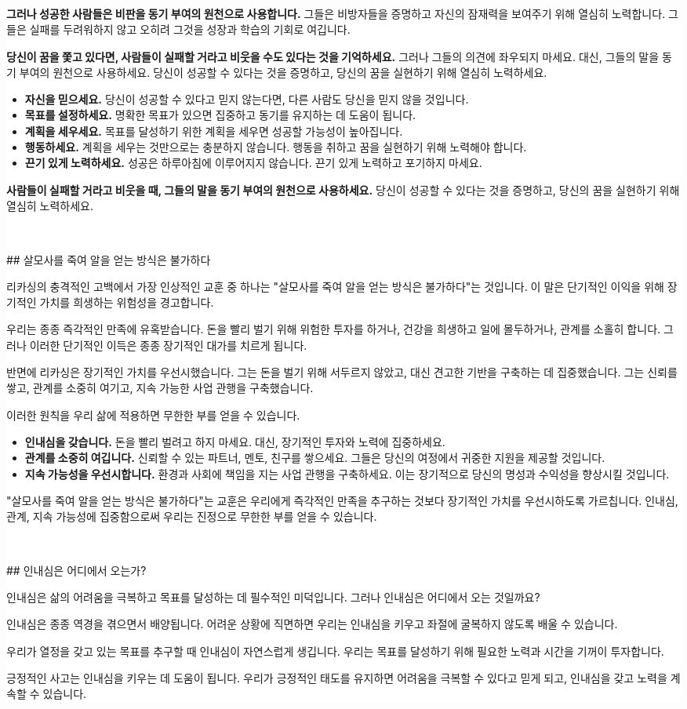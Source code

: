 **그러나 성공한 사람들은 비판을 동기 부여의 원천으로 사용합니다.** 그들은 비방자들을 증명하고 자신의 잠재력을 보여주기 위해 열심히 노력합니다. 그들은 실패를 두려워하지 않고 오히려 그것을 성장과 학습의 기회로 여깁니다.

**당신이 꿈을 쫓고 있다면, 사람들이 실패할 거라고 비웃을 수도 있다는 것을 기억하세요.** 그러나 그들의 의견에 좌우되지 마세요. 대신, 그들의 말을 동기 부여의 원천으로 사용하세요. 당신이 성공할 수 있다는 것을 증명하고, 당신의 꿈을 실현하기 위해 열심히 노력하세요.



* **자신을 믿으세요.** 당신이 성공할 수 있다고 믿지 않는다면, 다른 사람도 당신을 믿지 않을 것입니다.
* **목표를 설정하세요.** 명확한 목표가 있으면 집중하고 동기를 유지하는 데 도움이 됩니다.
* **계획을 세우세요.** 목표를 달성하기 위한 계획을 세우면 성공할 가능성이 높아집니다.
* **행동하세요.** 계획을 세우는 것만으로는 충분하지 않습니다. 행동을 취하고 꿈을 실현하기 위해 노력해야 합니다.
* **끈기 있게 노력하세요.** 성공은 하루아침에 이루어지지 않습니다. 끈기 있게 노력하고 포기하지 마세요.

**사람들이 실패할 거라고 비웃을 때, 그들의 말을 동기 부여의 원천으로 사용하세요.** 당신이 성공할 수 있다는 것을 증명하고, 당신의 꿈을 실현하기 위해 열심히 노력하세요.

<p>&nbsp;</p>
## 살모사를 죽여 알을 얻는 방식은 불가하다



리카싱의 충격적인 고백에서 가장 인상적인 교훈 중 하나는 "살모사를 죽여 알을 얻는 방식은 불가하다"는 것입니다. 이 말은 단기적인 이익을 위해 장기적인 가치를 희생하는 위험성을 경고합니다.



우리는 종종 즉각적인 만족에 유혹받습니다. 돈을 빨리 벌기 위해 위험한 투자를 하거나, 건강을 희생하고 일에 몰두하거나, 관계를 소홀히 합니다. 그러나 이러한 단기적인 이득은 종종 장기적인 대가를 치르게 됩니다.



반면에 리카싱은 장기적인 가치를 우선시했습니다. 그는 돈을 벌기 위해 서두르지 않았고, 대신 견고한 기반을 구축하는 데 집중했습니다. 그는 신뢰를 쌓고, 관계를 소중히 여기고, 지속 가능한 사업 관행을 구축했습니다.



이러한 원칙을 우리 삶에 적용하면 무한한 부를 얻을 수 있습니다.

* **인내심을 갖습니다.** 돈을 빨리 벌려고 하지 마세요. 대신, 장기적인 투자와 노력에 집중하세요.
* **관계를 소중히 여깁니다.** 신뢰할 수 있는 파트너, 멘토, 친구를 쌓으세요. 그들은 당신의 여정에서 귀중한 지원을 제공할 것입니다.
* **지속 가능성을 우선시합니다.** 환경과 사회에 책임을 지는 사업 관행을 구축하세요. 이는 장기적으로 당신의 명성과 수익성을 향상시킬 것입니다.



"살모사를 죽여 알을 얻는 방식은 불가하다"는 교훈은 우리에게 즉각적인 만족을 추구하는 것보다 장기적인 가치를 우선시하도록 가르칩니다. 인내심, 관계, 지속 가능성에 집중함으로써 우리는 진정으로 무한한 부를 얻을 수 있습니다.

<p>&nbsp;</p>
## 인내심은 어디에서 오는가?

인내심은 삶의 어려움을 극복하고 목표를 달성하는 데 필수적인 미덕입니다. 그러나 인내심은 어디에서 오는 것일까요?



인내심은 종종 역경을 겪으면서 배양됩니다. 어려운 상황에 직면하면 우리는 인내심을 키우고 좌절에 굴복하지 않도록 배울 수 있습니다.



우리가 열정을 갖고 있는 목표를 추구할 때 인내심이 자연스럽게 생깁니다. 우리는 목표를 달성하기 위해 필요한 노력과 시간을 기꺼이 투자합니다.



긍정적인 사고는 인내심을 키우는 데 도움이 됩니다. 우리가 긍정적인 태도를 유지하면 어려움을 극복할 수 있다고 믿게 되고, 인내심을 갖고 노력을 계속할 수 있습니다.
